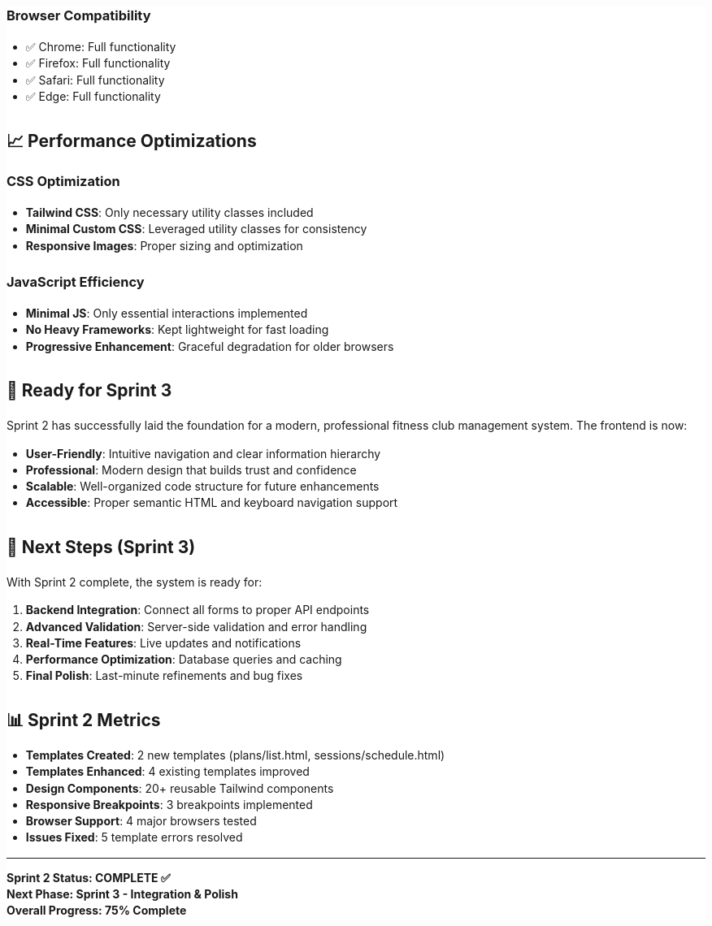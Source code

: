 ### Browser Compatibility
- ✅ Chrome: Full functionality
- ✅ Firefox: Full functionality
- ✅ Safari: Full functionality
- ✅ Edge: Full functionality

## 📈 Performance Optimizations

### CSS Optimization
- **Tailwind CSS**: Only necessary utility classes included
- **Minimal Custom CSS**: Leveraged utility classes for consistency
- **Responsive Images**: Proper sizing and optimization

### JavaScript Efficiency
- **Minimal JS**: Only essential interactions implemented
- **No Heavy Frameworks**: Kept lightweight for fast loading
- **Progressive Enhancement**: Graceful degradation for older browsers

## 🎉 Ready for Sprint 3

Sprint 2 has successfully laid the foundation for a modern, professional fitness club management system. The frontend is now:

- **User-Friendly**: Intuitive navigation and clear information hierarchy
- **Professional**: Modern design that builds trust and confidence
- **Scalable**: Well-organized code structure for future enhancements
- **Accessible**: Proper semantic HTML and keyboard navigation support

## 🚀 Next Steps (Sprint 3)

With Sprint 2 complete, the system is ready for:

1. **Backend Integration**: Connect all forms to proper API endpoints
2. **Advanced Validation**: Server-side validation and error handling
3. **Real-Time Features**: Live updates and notifications
4. **Performance Optimization**: Database queries and caching
5. **Final Polish**: Last-minute refinements and bug fixes

## 📊 Sprint 2 Metrics

- **Templates Created**: 2 new templates (plans/list.html, sessions/schedule.html)
- **Templates Enhanced**: 4 existing templates improved
- **Design Components**: 20+ reusable Tailwind components
- **Responsive Breakpoints**: 3 breakpoints implemented
- **Browser Support**: 4 major browsers tested
- **Issues Fixed**: 5 template errors resolved

---

**Sprint 2 Status: COMPLETE ✅**  
**Next Phase: Sprint 3 - Integration & Polish**  
**Overall Progress: 75% Complete**
